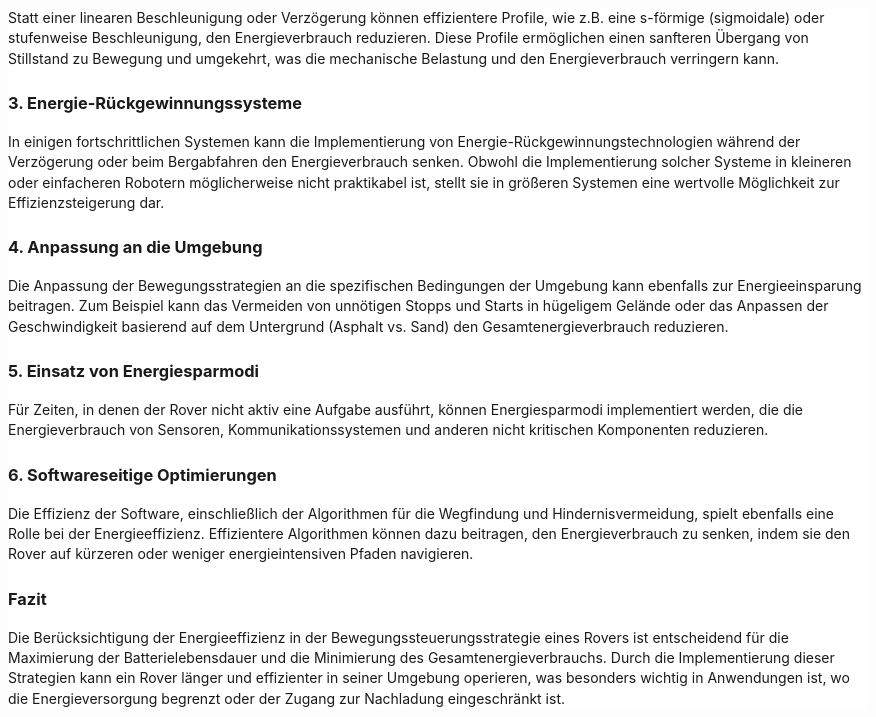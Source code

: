 Statt einer linearen Beschleunigung oder Verzögerung können effizientere Profile, wie z.B. eine s-förmige (sigmoidale) oder stufenweise Beschleunigung, den Energieverbrauch reduzieren. Diese Profile ermöglichen einen sanfteren Übergang von Stillstand zu Bewegung und umgekehrt, was die mechanische Belastung und den Energieverbrauch verringern kann.

### 3. **Energie-Rückgewinnungssysteme**

In einigen fortschrittlichen Systemen kann die Implementierung von Energie-Rückgewinnungstechnologien während der Verzögerung oder beim Bergabfahren den Energieverbrauch senken. Obwohl die Implementierung solcher Systeme in kleineren oder einfacheren Robotern möglicherweise nicht praktikabel ist, stellt sie in größeren Systemen eine wertvolle Möglichkeit zur Effizienzsteigerung dar.

### 4. **Anpassung an die Umgebung**

Die Anpassung der Bewegungsstrategien an die spezifischen Bedingungen der Umgebung kann ebenfalls zur Energieeinsparung beitragen. Zum Beispiel kann das Vermeiden von unnötigen Stopps und Starts in hügeligem Gelände oder das Anpassen der Geschwindigkeit basierend auf dem Untergrund (Asphalt vs. Sand) den Gesamtenergieverbrauch reduzieren.

### 5. **Einsatz von Energiesparmodi**

Für Zeiten, in denen der Rover nicht aktiv eine Aufgabe ausführt, können Energiesparmodi implementiert werden, die die Energieverbrauch von Sensoren, Kommunikationssystemen und anderen nicht kritischen Komponenten reduzieren.

### 6. **Softwareseitige Optimierungen**

Die Effizienz der Software, einschließlich der Algorithmen für die Wegfindung und Hindernisvermeidung, spielt ebenfalls eine Rolle bei der Energieeffizienz. Effizientere Algorithmen können dazu beitragen, den Energieverbrauch zu senken, indem sie den Rover auf kürzeren oder weniger energieintensiven Pfaden navigieren.

### Fazit

Die Berücksichtigung der Energieeffizienz in der Bewegungssteuerungsstrategie eines Rovers ist entscheidend für die Maximierung der Batterielebensdauer und die Minimierung des Gesamtenergieverbrauchs. Durch die Implementierung dieser Strategien kann ein Rover länger und effizienter in seiner Umgebung operieren, was besonders wichtig in Anwendungen ist, wo die Energieversorgung begrenzt oder der Zugang zur Nachladung eingeschränkt ist.
